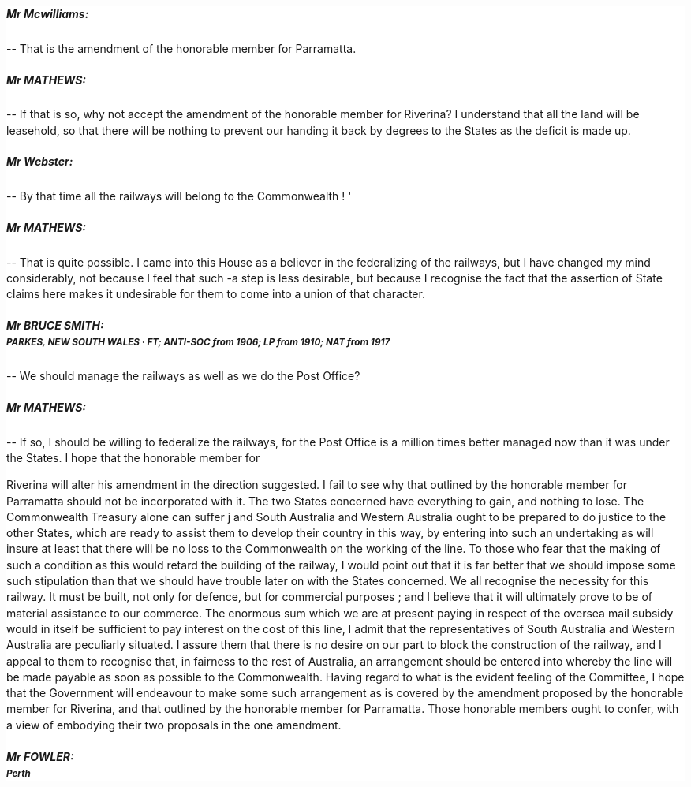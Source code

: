 ##### Mr Mcwilliams:

-- That is the amendment of the honorable member for Parramatta. 

##### Mr MATHEWS:

-- If that is so, why not accept the amendment of the honorable member for Riverina? I understand that all the land will be leasehold, so that there will be nothing to prevent our handing it back by degrees to the States as the deficit is made up. 

##### Mr Webster:

-- By that time all the railways will belong to the Commonwealth ! ' 

##### Mr MATHEWS:

-- That is quite possible. I came into this House as a believer in the federalizing of the railways, but I have changed my mind considerably, not because I feel that such -a step is less desirable, but because I recognise the fact that the assertion of State claims here makes it undesirable for them to come into a union of that character. 

##### Mr BRUCE SMITH:<br><small class="text-muted">PARKES, NEW SOUTH WALES &middot; FT; ANTI-SOC from 1906; LP from 1910; NAT from 1917</small>

-- We should manage the railways as well as we do the Post Office? 

##### Mr MATHEWS:

-- If so, I should be willing to federalize the railways, for the Post Office is a million times better managed now than it was under the States. I hope that the honorable member for 

Riverina will alter his amendment in the direction suggested. I fail to see why that outlined by the honorable member for Parramatta should not be incorporated with it. The two States concerned have everything to gain, and nothing to lose. The Commonwealth Treasury alone can suffer j and South Australia and Western Australia ought to be prepared to do justice to the other States, which are ready to assist them to develop their country in this way, by entering into such an undertaking as will insure at least that there will be no loss to the Commonwealth on the working of the line. To those who fear that the making of such a condition as this would retard the building of the railway, I would point out that it is far better that we should impose some such stipulation than that we should have trouble later on with the States concerned. We all recognise the necessity for this railway. It must be built, not only for defence, but for commercial purposes ; and I believe that it will ultimately prove to be of material assistance to our commerce. The enormous sum which we are at present paying in respect of the oversea mail subsidy would in itself be sufficient to pay interest on the cost of this line, I admit that the representatives of South Australia and Western Australia are peculiarly situated. I assure them that there is no desire on our part to block the construction of the railway, and I appeal to them to recognise that, in fairness to the rest of Australia, an arrangement should be entered into whereby the line will be made payable as soon as possible to  the Commonwealth. Having regard to what is the evident feeling of the Committee, I hope that the Government will endeavour to make some such arrangement as is covered by the amendment proposed by the honorable member for Riverina, and that outlined by the honorable member for Parramatta. Those honorable members ought to confer, with a view of embodying their two proposals in the one amendment. 

##### Mr FOWLER:<br><small class="text-muted">Perth</small>
